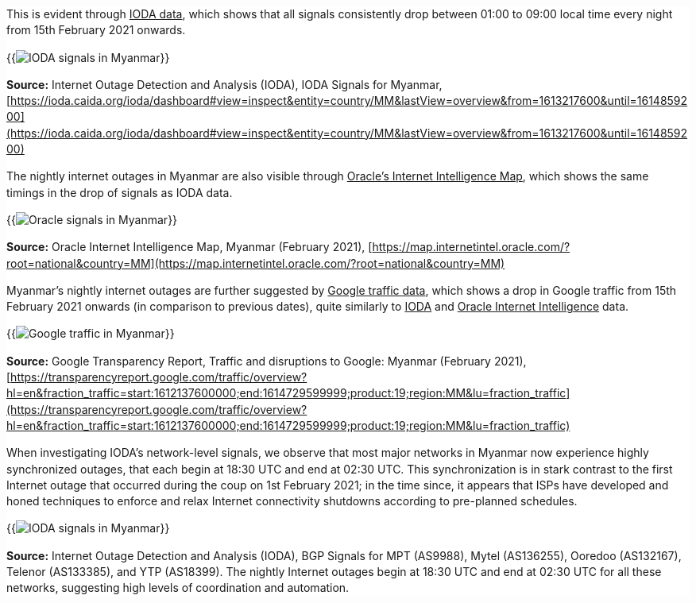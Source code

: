 This is evident through [IODA data](https://ioda.caida.org/ioda/dashboard#view=inspect&entity=country/MM&lastView=overview&from=1613217600&until=1614859200),
which shows that all signals consistently drop between 01:00 to 09:00
local time every night from 15th February 2021 onwards.

{{<img src="images/ioda-curfew.png" title="IODA signals in Myanmar" alt="IODA signals in Myanmar">}}

**Source:** Internet Outage Detection and Analysis (IODA), IODA Signals
for Myanmar,
[https://ioda.caida.org/ioda/dashboard#view=inspect&entity=country/MM&lastView=overview&from=1613217600&until=1614859200](https://ioda.caida.org/ioda/dashboard#view=inspect&entity=country/MM&lastView=overview&from=1613217600&until=1614859200)

The nightly internet outages in Myanmar are also visible through
[Oracle’s Internet Intelligence Map](https://map.internetintel.oracle.com/?root=national&country=MM),
which shows the same timings in the drop of signals as IODA data.

{{<img src="images/oracle-curfew.png" title="Oracle signals in Myanmar" alt="Oracle signals in Myanmar">}}

**Source:** Oracle Internet Intelligence Map, Myanmar (February 2021),
[https://map.internetintel.oracle.com/?root=national&country=MM](https://map.internetintel.oracle.com/?root=national&country=MM)

Myanmar’s nightly internet outages are further suggested by [Google traffic data](https://transparencyreport.google.com/traffic/overview?hl=en&fraction_traffic=start:1612137600000;end:1614729599999;product:19;region:MM&lu=fraction_traffic),
which shows a drop in Google traffic from 15th February 2021 onwards (in
comparison to previous dates), quite similarly to
[IODA](https://ioda.caida.org/ioda/dashboard#view=inspect&entity=country/MM&lastView=overview&from=1613219264&until=1614774464)
and [Oracle Internet Intelligence](https://map.internetintel.oracle.com/?root=national&country=MM)
data.

{{<img src="images/google-curfew.png" title="Google traffic in Myanmar" alt="Google traffic in Myanmar">}}

**Source:** Google Transparency Report, Traffic and disruptions to
Google: Myanmar (February 2021),
[https://transparencyreport.google.com/traffic/overview?hl=en&fraction_traffic=start:1612137600000;end:1614729599999;product:19;region:MM&lu=fraction_traffic](https://transparencyreport.google.com/traffic/overview?hl=en&fraction_traffic=start:1612137600000;end:1614729599999;product:19;region:MM&lu=fraction_traffic)

When investigating IODA’s network-level signals, we observe that most
major networks in Myanmar now experience highly synchronized outages,
that each begin at 18:30 UTC and end at 02:30 UTC. This synchronization
is in stark contrast to the first Internet outage that occurred during
the coup on 1st February 2021; in the time since, it appears that ISPs
have developed and honed techniques to enforce and relax Internet
connectivity shutdowns according to pre-planned schedules.

{{<img src="images/ioda-curfew-2.png" title="IODA signals in Myanmar" alt="IODA signals in Myanmar">}}

**Source:** Internet Outage Detection and Analysis (IODA), BGP Signals
for MPT (AS9988), Mytel (AS136255), Ooredoo (AS132167), Telenor
(AS133385), and YTP (AS18399). The nightly Internet outages begin at
18:30 UTC and end at 02:30 UTC for all these networks, suggesting high
levels of coordination and automation.

